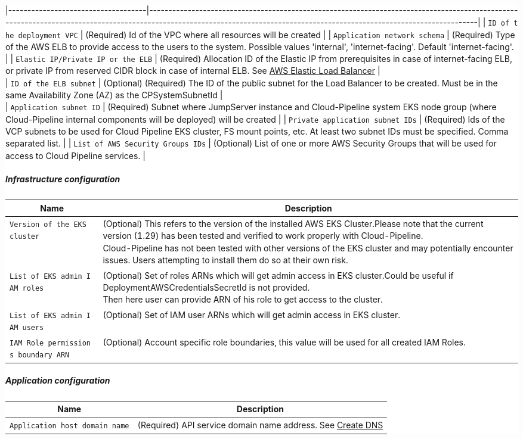 |------------------------------------|---------------------------------------------------------------------------------------------------------------------------------------------------------------------------------------------------------------------------|
| `ID of the deployment VPC`         | (Required) Id of the VPC where all resources will be created                                                                                                                                                              |
| `Application network schema`       | (Required) Type of the AWS ELB to provide access to the users to the system. Possible values 'internal', 'internet-facing'. Default 'internet-facing'.                                                                    | 
| `Elastic IP/Private IP or the ELB` | (Required) Allocation ID of the Elastic IP from prerequisites in case of internet-facing ELB, or private IP from reserved CIDR block in case of internal ELB. See [AWS Elastic Load Balancer](#aws-elastic-load-balancer) |   
| `ID of the ELB subnet`             | (Optional) (Required) The ID of the public subnet for the Load Balancer to be created. Must be in the same Availability Zone (AZ) as the CPSystemSubnetId                                                                 |  
| `Application subnet ID`            | (Required) Subnet where JumpServer instance and Cloud-Pipeline system EKS node group (where Cloud-Pipeline internal components will be deployed) will be created                                                          |
| `Private application subnet IDs`   | (Required) Ids of the VCP subnets to be used for Cloud Pipeline EKS cluster, FS mount points, etc. At least two subnet IDs must be specified. Comma separated list.                                                       |
| `List of AWS Security Groups IDs`  | (Optional) List of one or more AWS Security Groups that will be used for access to Cloud Pipeline services.                                                                                                               | 

##### Infrastructure configuration

| Name                                | Description                                                                                                                                                                                                                                                                                                                                                          |
|-------------------------------------|----------------------------------------------------------------------------------------------------------------------------------------------------------------------------------------------------------------------------------------------------------------------------------------------------------------------------------------------------------------------|
| `Version of the EKS cluster`        | (Optional) This refers to the version of the installed AWS EKS Cluster.Please note that the current version (1.29) has been tested and verified to work properly with Cloud-Pipeline.<br>  Cloud-Pipeline has not been tested with other versions of the EKS cluster and may potentially encounter issues. Users attempting to install them do so at their own risk. |
| `List of EKS admin IAM roles`       | (Optional) Set of roles ARNs which will get admin access in EKS cluster.Could be useful if DeploymentAWSCredentialsSecretId is not provided. <br>  Then here user can provide ARN of his role to get access to the cluster.                                                                                                                                          | 
| `List of EKS admin IAM users`       | (Optional) Set of IAM user ARNs which will get admin access in EKS cluster.                                                                                                                                                                                                                                                                                          |   
| `IAM Role permissions boundary ARN` | (Optional) Account specific role boundaries, this value will be used for all created IAM Roles.                                                                                                                                                                                                                                                                      |  

##### Application configuration

| Name                                          | Description                                                                                                                                                                                                                                                                                                                                     |
|-----------------------------------------------|-------------------------------------------------------------------------------------------------------------------------------------------------------------------------------------------------------------------------------------------------------------------------------------------------------------------------------------------------|
| `Application host domain name`                | (Required) API service domain name address. See [Create DNS](#create-dns-records)                                                                                                                                                                                                                                                               |